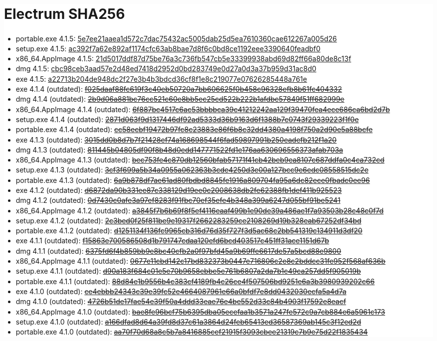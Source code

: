 # Electrum SHA256

* portable.exe 4.1.5: [5e7ee21aaea1d572c7dac75432ac5005dab25d5ea7610360cae612267a005d26](https://download.electrum.org/4.1.5/electrum-4.1.5-portable.exe)
* setup.exe 4.1.5: [ac392f7a62e892af1174cfc63ab8bae7d8f6c0bd8ce1192eee3390640feadbf0](https://download.electrum.org/4.1.5/electrum-4.1.5-setup.exe)
* x86_64.AppImage 4.1.5: [21d5017ddf87d75be76a3c736fb547cb5e33399938abd69d82ff66a80de8c13f](https://download.electrum.org/4.1.5/electrum-4.1.5-x86_64.AppImage)
* dmg 4.1.5: [cbc98ceb3aad57e2d48ed7418d2952d0bd283749e0d27a0d3a37b959d31ac8d0](https://download.electrum.org/4.1.5/electrum-4.1.5.dmg)
* exe 4.1.5: [a22713b204de948dc2f27e3b4b3bdcd36cf8f1e8c219077e07626285448a761e](https://download.electrum.org/4.1.5/electrum-4.1.5.exe)
* exe 4.1.4 (outdated): [<s>f025daaf88fc619f3c40eb50720a7bb606625f0b458c96328efb8b61fc404332</s>](https://download.electrum.org/4.1.4/electrum-4.1.4.exe)
* dmg 4.1.4 (outdated): [<s>2b9d06a881bc76cc521c60e8bb5ec25cd522b222b1afdbc57849f51ff682999e</s>](https://download.electrum.org/4.1.4/electrum-4.1.4.dmg)
* x86_64.AppImage 4.1.4 (outdated): [<s>6f887bc4517c6ac53bbbbca39c41212242aa129f39470fea4ece686ca6bd2d7b</s>](https://download.electrum.org/4.1.4/electrum-4.1.4-x86_64.AppImage)
* setup.exe 4.1.4 (outdated): [<s>2871d063f9d1317446df92ad5333d36b9163d6f1388b7c0743f29339223f1f0e</s>](https://download.electrum.org/4.1.4/electrum-4.1.4-setup.exe)
* portable.exe 4.1.4 (outdated): [<s>cc58ecbf19472b97fc8c23883e86f6b8c32dd4380a4198f750a2d90e5a88bcfe</s>](https://download.electrum.org/4.1.4/electrum-4.1.4-portable.exe)
* exe 4.1.3 (outdated): [<s>3015dd0b8d7b7f21428ef74a168698544f6fad59897991b250eadefb212f1a20</s>](https://download.electrum.org/4.1.3/electrum-4.1.3.exe)
* dmg 4.1.3 (outdated): [<s>811445b04805df90f8b48d0edd147771522fd1e176aa630696556373afab703a</s>](https://download.electrum.org/4.1.3/electrum-4.1.3.dmg)
* x86_64.AppImage 4.1.3 (outdated): [<s>bec753fe4c870db12560bfab57171f41cb42beb9ea8107c687ddfa0c4ca732cd</s>](https://download.electrum.org/4.1.3/electrum-4.1.3-x86_64.AppImage)
* setup.exe 4.1.3 (outdated): [<s>3cf3f699a5b34a0955a062363b3cde4250d3e00a127bcc9e6edc08558515dc2e</s>](https://download.electrum.org/4.1.3/electrum-4.1.3-setup.exe)
* portable.exe 4.1.3 (outdated): [<s>6a9b878df7ae61ad80fbdbd8845fe1916a809704fa95a6dc82ece0fbadc0ee96</s>](https://download.electrum.org/4.1.3/electrum-4.1.3-portable.exe)
* exe 4.1.2 (outdated): [<s>d6872da90b331ee87c338129d19ee0c2008638db2fe62388fb1def411b925523</s>](https://download.electrum.org/4.1.2/electrum-4.1.2.exe)
* dmg 4.1.2 (outdated): [<s>0d7430c0afe3a97ef8283f91fbc70ef35efe4b348a399a6247d055bf91be5241</s>](https://download.electrum.org/4.1.2/electrum-4.1.2.dmg)
* x86_64.AppImage 4.1.2 (outdated): [<s>a3845f7b6b69f8f5ef4116eaaf499b1e90de39a486ae1f7a93503b28c48c0f7d</s>](https://download.electrum.org/4.1.2/electrum-4.1.2-x86_64.AppImage)
* setup.exe 4.1.2 (outdated): [<s>2c3bed0f25f811be9e19317f2662283259ce2108269d19b328eab67252df34bd</s>](https://download.electrum.org/4.1.2/electrum-4.1.2-setup.exe)
* portable.exe 4.1.2 (outdated): [<s>d1251134f136fc9965cb316d76d35f727f3d5ac68c2bb541319c134911d3df20</s>](https://download.electrum.org/4.1.2/electrum-4.1.2-portable.exe)
* exe 4.1.1 (outdated): [<s>f15863e700586508d1b791747cdaa120efd6bcd403517c451ff31ace1151d67b</s>](https://download.electrum.org/4.1.1/electrum-4.1.1.exe)
* dmg 4.1.1 (outdated): [<s>6375fd6f4b859bb9e8bc40cfb2a0f97bfd45a9b69ffe6617de57a5bcd88e9800</s>](https://download.electrum.org/4.1.1/electrum-4.1.1.dmg)
* x86_64.AppImage 4.1.1 (outdated): [<s>0677e11cbd142c17bd832373b0447e716806c2e8c2bddcc31fe952f568af636b</s>](https://download.electrum.org/4.1.1/electrum-4.1.1-x86_64.AppImage)
* setup.exe 4.1.1 (outdated): [<s>d90a183f684c01e5e70b9658ebbe5e761b6807a2da7b1c49ca257dd5f905019b</s>](https://download.electrum.org/4.1.1/electrum-4.1.1-setup.exe)
* portable.exe 4.1.1 (outdated): [<s>88d84e1b9556b4c383cf4189fb4c26ce4f507506bd9251e6a3b3980939202c66</s>](https://download.electrum.org/4.1.1/electrum-4.1.1-portable.exe)
* exe 4.1.0 (outdated): [<s>ce4ebbb24343c39e39fc52e4664087961e66a0bfdf7e8dd0432030ecfa5a4d7a</s>](https://download.electrum.org/4.1.0/electrum-4.1.0.exe)
* dmg 4.1.0 (outdated): [<s>4726b51de17fae54e39f50a4ddd33eae76e4be552d33c84b4903f17592e8eacf</s>](https://download.electrum.org/4.1.0/electrum-4.1.0.dmg)
* x86_64.AppImage 4.1.0 (outdated): [<s>bae8fe96bcf75b6395dba05ecefaa1b3571a247fe572c9a7cb884e6a5961c173</s>](https://download.electrum.org/4.1.0/electrum-4.1.0-x86_64.AppImage)
* setup.exe 4.1.0 (outdated): [<s>a166dfad8d64a39fd8d37c61a3864d24feb65413ed36587369ab145c3f12ed2d</s>](https://download.electrum.org/4.1.0/electrum-4.1.0-setup.exe)
* portable.exe 4.1.0 (outdated): [<s>aa70f70d68a8c5b7a8416885cef21915f3093cbee21319c7b9e75d22f1835434</s>](https://download.electrum.org/4.1.0/electrum-4.1.0-portable.exe)